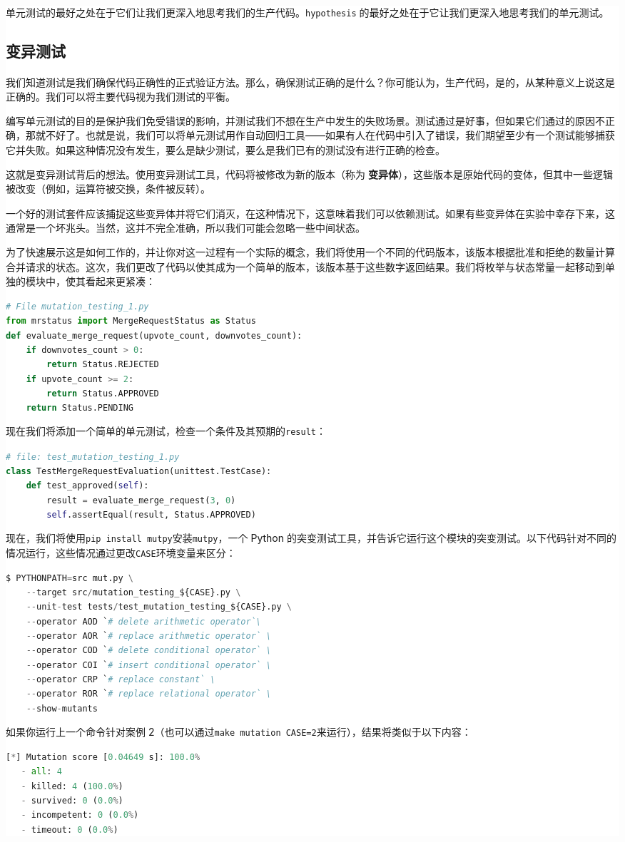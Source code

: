 单元测试的最好之处在于它们让我们更深入地思考我们的生产代码。`hypothesis` 的最好之处在于它让我们更深入地思考我们的单元测试。

## 变异测试

我们知道测试是我们确保代码正确性的正式验证方法。那么，确保测试正确的是什么？你可能认为，生产代码，是的，从某种意义上说这是正确的。我们可以将主要代码视为我们测试的平衡。

编写单元测试的目的是保护我们免受错误的影响，并测试我们不想在生产中发生的失败场景。测试通过是好事，但如果它们通过的原因不正确，那就不好了。也就是说，我们可以将单元测试用作自动回归工具——如果有人在代码中引入了错误，我们期望至少有一个测试能够捕获它并失败。如果这种情况没有发生，要么是缺少测试，要么是我们已有的测试没有进行正确的检查。

这就是变异测试背后的想法。使用变异测试工具，代码将被修改为新的版本（称为 **变异体**），这些版本是原始代码的变体，但其中一些逻辑被改变（例如，运算符被交换，条件被反转）。

一个好的测试套件应该捕捉这些变异体并将它们消灭，在这种情况下，这意味着我们可以依赖测试。如果有些变异体在实验中幸存下来，这通常是一个坏兆头。当然，这并不完全准确，所以我们可能会忽略一些中间状态。

为了快速展示这是如何工作的，并让你对这一过程有一个实际的概念，我们将使用一个不同的代码版本，该版本根据批准和拒绝的数量计算合并请求的状态。这次，我们更改了代码以使其成为一个简单的版本，该版本基于这些数字返回结果。我们将枚举与状态常量一起移动到单独的模块中，使其看起来更紧凑：

```py
# File mutation_testing_1.py
from mrstatus import MergeRequestStatus as Status
def evaluate_merge_request(upvote_count, downvotes_count):
    if downvotes_count > 0:
        return Status.REJECTED
    if upvote_count >= 2:
        return Status.APPROVED
    return Status.PENDING 
```

现在我们将添加一个简单的单元测试，检查一个条件及其预期的`result`：

```py
# file: test_mutation_testing_1.py
class TestMergeRequestEvaluation(unittest.TestCase):
    def test_approved(self):
        result = evaluate_merge_request(3, 0)
        self.assertEqual(result, Status.APPROVED) 
```

现在，我们将使用`pip install mutpy`安装`mutpy`，一个 Python 的突变测试工具，并告诉它运行这个模块的突变测试。以下代码针对不同的情况运行，这些情况通过更改`CASE`环境变量来区分：

```py
$ PYTHONPATH=src mut.py \
    --target src/mutation_testing_${CASE}.py \
    --unit-test tests/test_mutation_testing_${CASE}.py \
    --operator AOD `# delete arithmetic operator`\
    --operator AOR `# replace arithmetic operator` \
    --operator COD `# delete conditional operator` \
    --operator COI `# insert conditional operator` \
    --operator CRP `# replace constant` \
    --operator ROR `# replace relational operator` \
    --show-mutants 
```

如果你运行上一个命令针对案例 2（也可以通过`make mutation CASE=2`来运行），结果将类似于以下内容：

```py
[*] Mutation score [0.04649 s]: 100.0%
   - all: 4
   - killed: 4 (100.0%)
   - survived: 0 (0.0%)
   - incompetent: 0 (0.0%)
   - timeout: 0 (0.0%) 
```
